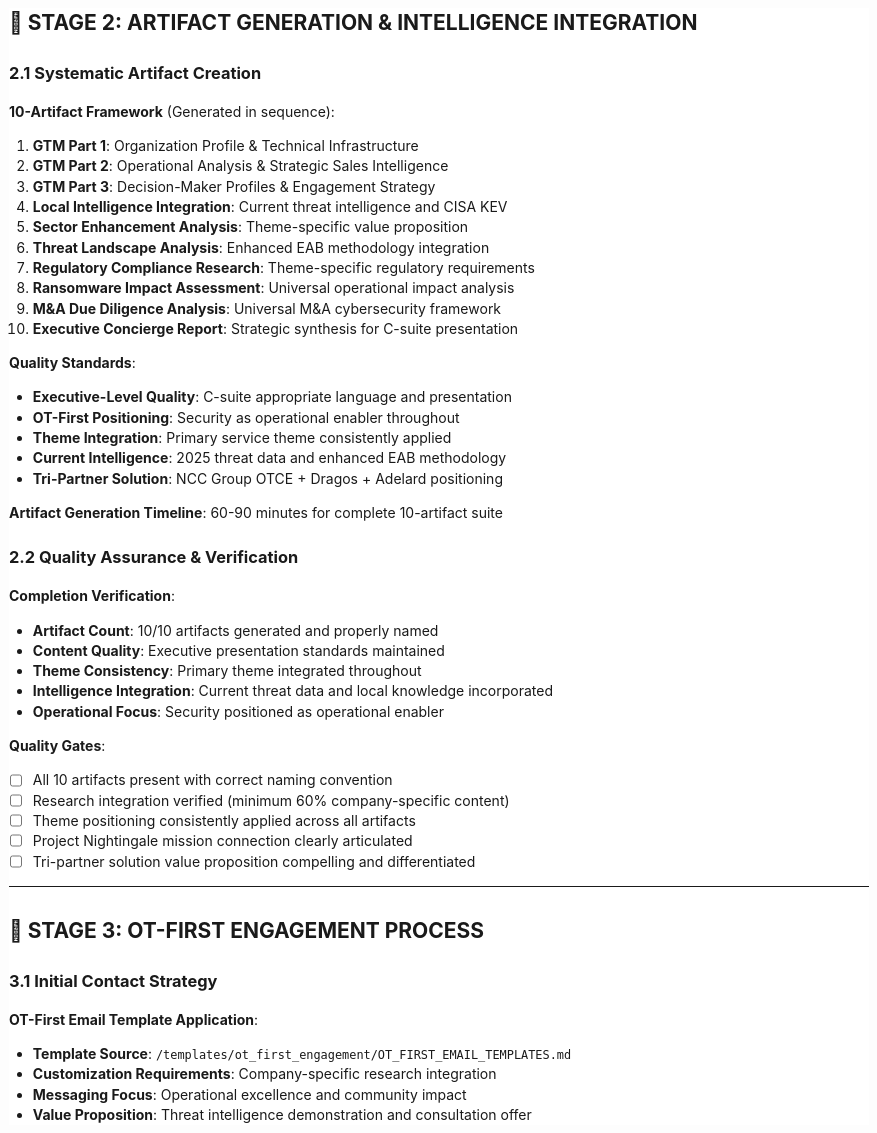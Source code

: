 
## 📄 **STAGE 2: ARTIFACT GENERATION & INTELLIGENCE INTEGRATION**

### **2.1 Systematic Artifact Creation**

**10-Artifact Framework** (Generated in sequence):
1. **GTM Part 1**: Organization Profile & Technical Infrastructure
2. **GTM Part 2**: Operational Analysis & Strategic Sales Intelligence
3. **GTM Part 3**: Decision-Maker Profiles & Engagement Strategy
4. **Local Intelligence Integration**: Current threat intelligence and CISA KEV
5. **Sector Enhancement Analysis**: Theme-specific value proposition
6. **Threat Landscape Analysis**: Enhanced EAB methodology integration
7. **Regulatory Compliance Research**: Theme-specific regulatory requirements
8. **Ransomware Impact Assessment**: Universal operational impact analysis
9. **M&A Due Diligence Analysis**: Universal M&A cybersecurity framework
10. **Executive Concierge Report**: Strategic synthesis for C-suite presentation

**Quality Standards**:
- **Executive-Level Quality**: C-suite appropriate language and presentation
- **OT-First Positioning**: Security as operational enabler throughout
- **Theme Integration**: Primary service theme consistently applied
- **Current Intelligence**: 2025 threat data and enhanced EAB methodology
- **Tri-Partner Solution**: NCC Group OTCE + Dragos + Adelard positioning

**Artifact Generation Timeline**: 60-90 minutes for complete 10-artifact suite

### **2.2 Quality Assurance & Verification**

**Completion Verification**:
- **Artifact Count**: 10/10 artifacts generated and properly named
- **Content Quality**: Executive presentation standards maintained
- **Theme Consistency**: Primary theme integrated throughout
- **Intelligence Integration**: Current threat data and local knowledge incorporated
- **Operational Focus**: Security positioned as operational enabler

**Quality Gates**:
- [ ] All 10 artifacts present with correct naming convention
- [ ] Research integration verified (minimum 60% company-specific content)
- [ ] Theme positioning consistently applied across all artifacts
- [ ] Project Nightingale mission connection clearly articulated
- [ ] Tri-partner solution value proposition compelling and differentiated

---

## 🚀 **STAGE 3: OT-FIRST ENGAGEMENT PROCESS**

### **3.1 Initial Contact Strategy**

**OT-First Email Template Application**:
- **Template Source**: `/templates/ot_first_engagement/OT_FIRST_EMAIL_TEMPLATES.md`
- **Customization Requirements**: Company-specific research integration
- **Messaging Focus**: Operational excellence and community impact
- **Value Proposition**: Threat intelligence demonstration and consultation offer
